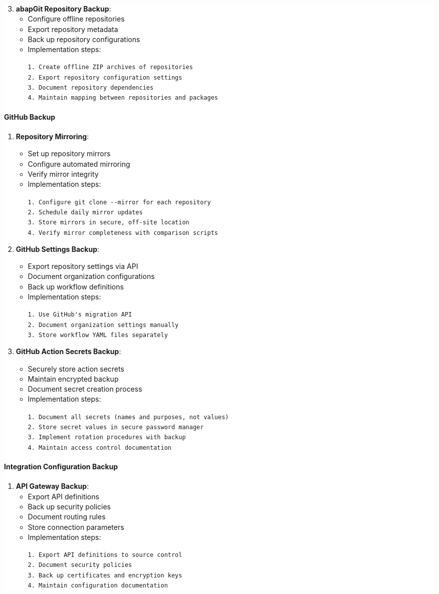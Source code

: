3. **abapGit Repository Backup**:
   - Configure offline repositories
   - Export repository metadata
   - Back up repository configurations
   - Implementation steps:
     ```
     1. Create offline ZIP archives of repositories
     2. Export repository configuration settings
     3. Document repository dependencies
     4. Maintain mapping between repositories and packages
     ```

#### GitHub Backup

1. **Repository Mirroring**:
   - Set up repository mirrors
   - Configure automated mirroring
   - Verify mirror integrity
   - Implementation steps:
     ```
     1. Configure git clone --mirror for each repository
     2. Schedule daily mirror updates
     3. Store mirrors in secure, off-site location
     4. Verify mirror completeness with comparison scripts
     ```

2. **GitHub Settings Backup**:
   - Export repository settings via API
   - Document organization configurations
   - Back up workflow definitions
   - Implementation steps:
     ```
     1. Use GitHub's migration API
     2. Document organization settings manually
     3. Store workflow YAML files separately
     ```

3. **GitHub Action Secrets Backup**:
   - Securely store action secrets
   - Maintain encrypted backup
   - Document secret creation process
   - Implementation steps:
     ```
     1. Document all secrets (names and purposes, not values)
     2. Store secret values in secure password manager
     3. Implement rotation procedures with backup
     4. Maintain access control documentation
     ```

#### Integration Configuration Backup

1. **API Gateway Backup**:
   - Export API definitions
   - Back up security policies
   - Document routing rules
   - Store connection parameters
   - Implementation steps:
     ```
     1. Export API definitions to source control
     2. Document security policies
     3. Back up certificates and encryption keys
     4. Maintain configuration documentation
     ```
